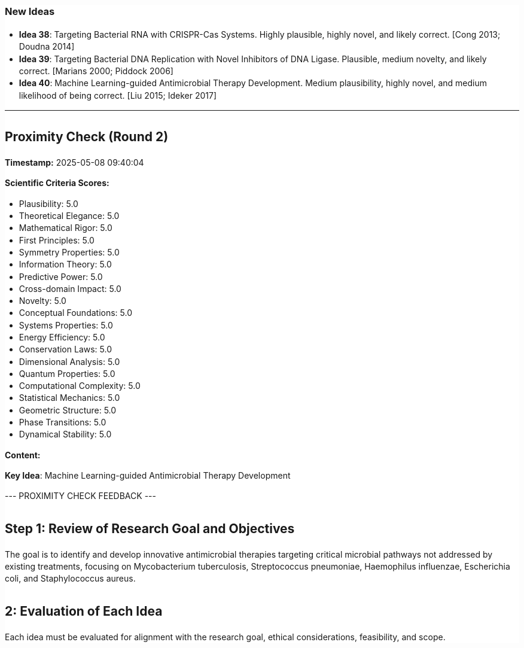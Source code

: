 ### New Ideas
- **Idea 38**: Targeting Bacterial RNA with CRISPR-Cas Systems. Highly plausible, highly novel, and likely correct. [Cong 2013; Doudna 2014]
- **Idea 39**: Targeting Bacterial DNA Replication with Novel Inhibitors of DNA Ligase. Plausible, medium novelty, and likely correct. [Marians 2000; Piddock 2006]
- **Idea 40**: Machine Learning-guided Antimicrobial Therapy Development. Medium plausibility, highly novel, and medium likelihood of being correct. [Liu 2015; Ideker 2017]

---

## Proximity Check (Round 2)

**Timestamp:** 2025-05-08 09:40:04

**Scientific Criteria Scores:**

- Plausibility: 5.0
- Theoretical Elegance: 5.0
- Mathematical Rigor: 5.0
- First Principles: 5.0
- Symmetry Properties: 5.0
- Information Theory: 5.0
- Predictive Power: 5.0
- Cross-domain Impact: 5.0
- Novelty: 5.0
- Conceptual Foundations: 5.0
- Systems Properties: 5.0
- Energy Efficiency: 5.0
- Conservation Laws: 5.0
- Dimensional Analysis: 5.0
- Quantum Properties: 5.0
- Computational Complexity: 5.0
- Statistical Mechanics: 5.0
- Geometric Structure: 5.0
- Phase Transitions: 5.0
- Dynamical Stability: 5.0

**Content:**

**Key Idea**: Machine Learning-guided Antimicrobial Therapy Development

--- PROXIMITY CHECK FEEDBACK ---

## Step 1: Review of Research Goal and Objectives
The goal is to identify and develop innovative antimicrobial therapies targeting critical microbial pathways not addressed by existing treatments, focusing on Mycobacterium tuberculosis, Streptococcus pneumoniae, Haemophilus influenzae, Escherichia coli, and Staphylococcus aureus.

## 2: Evaluation of Each Idea
Each idea must be evaluated for alignment with the research goal, ethical considerations, feasibility, and scope.
